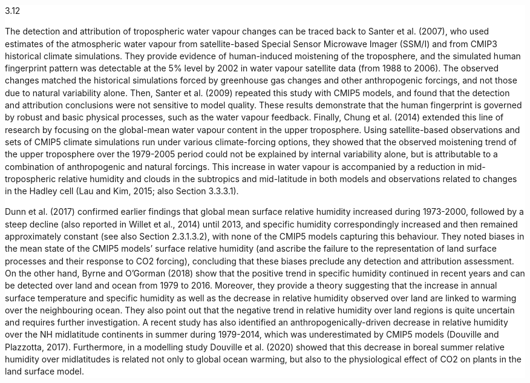 <figref>3.12</figref> 
 
The detection and attribution of tropospheric water vapour changes can be traced back to Santer et al. (2007), 
who used estimates of the atmospheric water vapour from satellite-based Special Sensor Microwave Imager 
(SSM/I) and from CMIP3 historical climate simulations. They provide evidence of human-induced 
moistening of the troposphere, and the simulated human fingerprint pattern was detectable at the 5% level by 
2002 in water vapour satellite data (from 1988 to 2006). The observed changes matched the historical 
simulations forced by greenhouse gas changes and other anthropogenic forcings, and not those due to natural 
variability alone. Then, Santer et al. (2009) repeated this study with CMIP5 models, and found that the 
detection and attribution conclusions were not sensitive to model quality. These results demonstrate that the 
human fingerprint is governed by robust and basic physical processes, such as the water vapour feedback. 
Finally, Chung et al. (2014) extended this line of research by focusing on the global-mean water vapour 
content in the upper troposphere. Using satellite-based observations and sets of CMIP5 climate simulations 
run under various climate-forcing options, they showed that the observed moistening trend of the upper 
troposphere over the 1979-2005 period could not be explained by internal variability alone, but is attributable 
to a combination of anthropogenic and natural forcings. This increase in water vapour is accompanied by a 
reduction in mid-tropospheric relative humidity and clouds in the subtropics and mid-latitude in both models 
and observations related to changes in the Hadley cell (Lau and Kim, 2015; also Section 3.3.3.1).  
 
Dunn et al. (2017) confirmed earlier findings that global mean surface relative humidity increased during 
1973-2000, followed by a steep decline (also reported in Willet et al., 2014) until 2013, and specific 
humidity correspondingly increased and then remained approximately constant (see also Section 2.3.1.3.2), 
with none of the CMIP5 models capturing this behaviour. They noted biases in the mean state of the CMIP5 
models’ surface relative humidity (and ascribe the failure to the representation of land surface processes and 
their response to CO2 forcing), concluding that these biases preclude any detection and attribution 
assessment. On the other hand, Byrne and O’Gorman (2018) show that the positive trend in specific 
humidity continued in recent years and can be detected over land and ocean from 1979 to 2016. Moreover, 
they provide a theory suggesting that the increase in annual surface temperature and specific humidity as 
well as the decrease in relative humidity observed over land are linked to warming over the neighbouring 
ocean. They also point out that the negative trend in relative humidity over land regions is quite uncertain 
and requires further investigation. A recent study has also identified an anthropogenically-driven decrease in 
relative humidity over the NH midlatitude continents in summer during 1979-2014, which was 
underestimated by CMIP5 models (Douville and Plazzotta, 2017). Furthermore, in a modelling study 
Douville et al. (2020) showed that this decrease in boreal summer relative humidity over midlatitudes is 
related not only to global ocean warming, but also to the physiological effect of CO2 on plants in the land 
surface model. 
 
